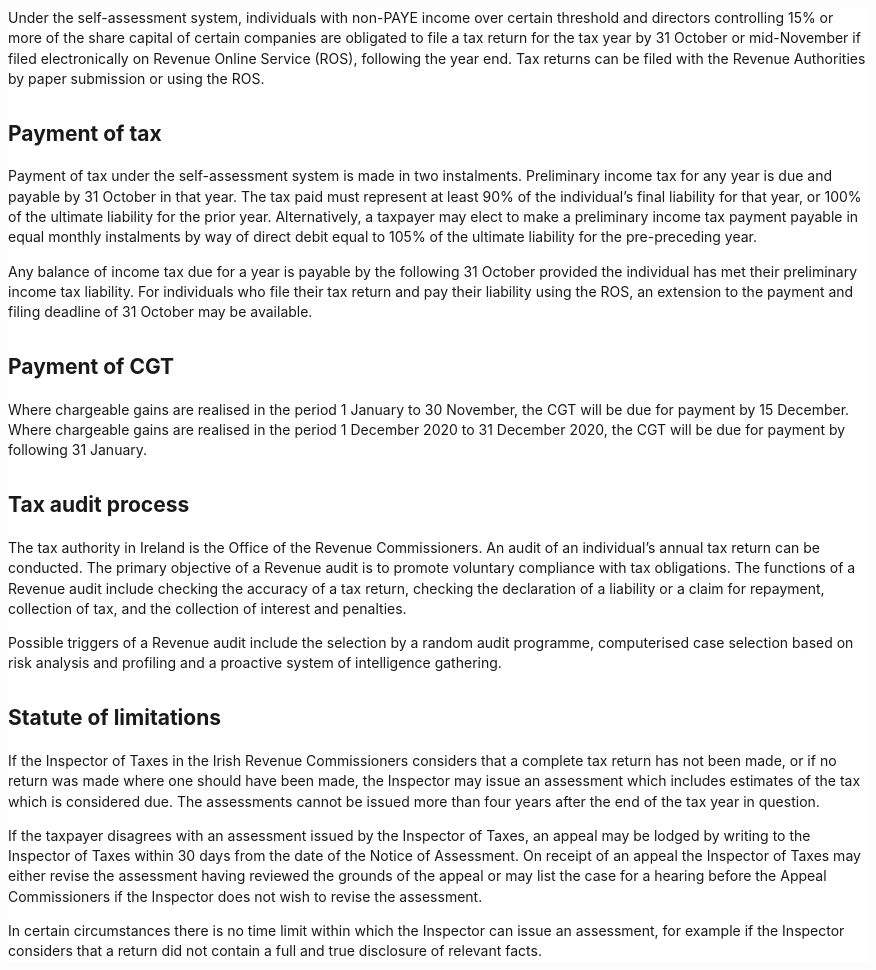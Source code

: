Under the self-assessment system, individuals with non-PAYE income over certain threshold and directors controlling 15% or more of the share capital of certain companies are obligated to file a tax return for the tax year by 31 October or mid-November if filed electronically on Revenue Online Service (ROS), following the year end. Tax returns can be filed with the Revenue Authorities by paper submission or using the ROS.

## Payment of tax

Payment of tax under the self-assessment system is made in two instalments. Preliminary income tax for any year is due and payable by 31 October in that year. The tax paid must represent at least 90% of the individual’s final liability for that year, or 100% of the ultimate liability for the prior year. Alternatively, a taxpayer may elect to make a preliminary income tax payment payable in equal monthly instalments by way of direct debit equal to 105% of the ultimate liability for the pre-preceding year.

Any balance of income tax due for a year is payable by the following 31 October provided the individual has met their preliminary income tax liability. For individuals who file their tax return and pay their liability using the ROS, an extension to the payment and filing deadline of 31 October may be available.

## Payment of CGT

Where chargeable gains are realised in the period 1 January to 30 November, the CGT will be due for payment by 15 December. Where chargeable gains are realised in the period 1 December 2020 to 31 December 2020, the CGT will be due for payment by following 31 January.

## Tax audit process

The tax authority in Ireland is the Office of the Revenue Commissioners. An audit of an individual’s annual tax return can be conducted. The primary objective of a Revenue audit is to promote voluntary compliance with tax obligations. The functions of a Revenue audit include checking the accuracy of a tax return, checking the declaration of a liability or a claim for repayment, collection of tax, and the collection of interest and penalties.

Possible triggers of a Revenue audit include the selection by a random audit programme, computerised case selection based on risk analysis and profiling and a proactive system of intelligence gathering.

## Statute of limitations

If the Inspector of Taxes in the Irish Revenue Commissioners considers that a complete tax return has not been made, or if no return was made where one should have been made, the Inspector may issue an assessment which includes estimates of the tax which is considered due. The assessments cannot be issued more than four years after the end of the tax year in question.

If the taxpayer disagrees with an assessment issued by the Inspector of Taxes, an appeal may be lodged by writing to the Inspector of Taxes within 30 days from the date of the Notice of Assessment. On receipt of an appeal the Inspector of Taxes may either revise the assessment having reviewed the grounds of the appeal or may list the case for a hearing before the Appeal Commissioners if the Inspector does not wish to revise the assessment.

In certain circumstances there is no time limit within which the Inspector can issue an assessment, for example if the Inspector considers that a return did not contain a full and true disclosure of relevant facts.
